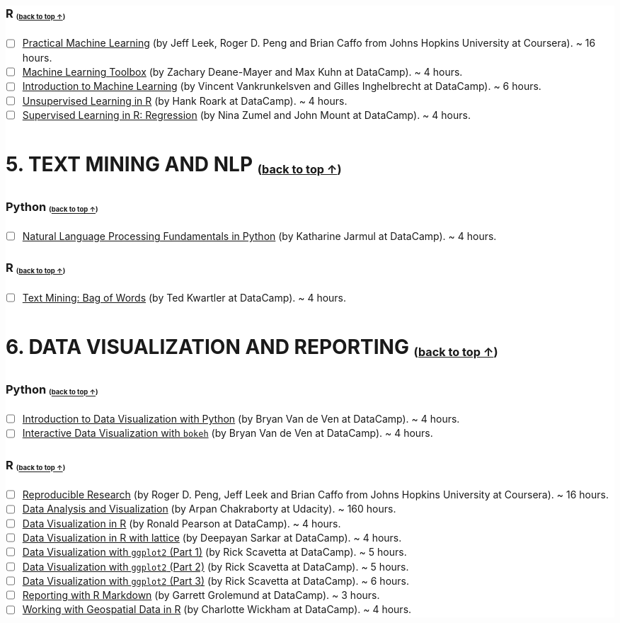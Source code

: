 ### R <sub><sup><sub>([back to top &uarr;](#table-of-contents))</sub></sup></sub>

- [ ] [Practical Machine Learning](https://www.coursera.org/learn/practical-machine-learning) (by Jeff Leek, Roger D. Peng and Brian Caffo from Johns Hopkins University at Coursera). ~ 16 hours.
- [ ] [Machine Learning Toolbox](https://www.datacamp.com/courses/machine-learning-toolbox) (by Zachary Deane-Mayer and Max Kuhn at DataCamp). ~ 4 hours.
- [ ] [Introduction to Machine Learning](https://www.datacamp.com/courses/introduction-to-machine-learning-with-r) (by Vincent Vankrunkelsven and Gilles Inghelbrecht at DataCamp). ~ 6 hours.
- [ ] [Unsupervised Learning in R](https://www.datacamp.com/courses/unsupervised-learning-in-r) (by Hank Roark at DataCamp). ~ 4 hours.
- [ ] [Supervised Learning in R: Regression](https://www.datacamp.com/courses/supervised-learning-in-r-regression) (by Nina Zumel and John Mount at DataCamp). ~ 4 hours.

# 5. TEXT MINING AND NLP <sub><sup><sub>([back to top &uarr;](#table-of-contents))</sub></sup></sub>

### Python <sub><sup><sub>([back to top &uarr;](#table-of-contents))</sub></sup></sub>

- [ ] [Natural Language Processing Fundamentals in Python](https://www.datacamp.com/courses/natural-language-processing-fundamentals-in-python) (by Katharine Jarmul at DataCamp). ~ 4 hours.

### R <sub><sup><sub>([back to top &uarr;](#table-of-contents))</sub></sup></sub>

- [ ] [Text Mining: Bag of Words](https://www.datacamp.com/courses/intro-to-text-mining-bag-of-words) (by Ted Kwartler at DataCamp). ~ 4 hours.

# 6. DATA VISUALIZATION AND REPORTING <sub><sup><sub>([back to top &uarr;](#table-of-contents))</sub></sup></sub>

### Python <sub><sup><sub>([back to top &uarr;](#table-of-contents))</sub></sup></sub>

- [ ] [Introduction to Data Visualization with Python](https://www.datacamp.com/courses/introduction-to-data-visualization-with-python) (by Bryan Van de Ven at DataCamp). ~ 4 hours.
- [ ] [Interactive Data Visualization with `bokeh`](https://www.datacamp.com/courses/interactive-data-visualization-with-bokeh) (by Bryan Van de Ven at DataCamp). ~ 4 hours.

### R <sub><sup><sub>([back to top &uarr;](#table-of-contents))</sub></sup></sub>

- [ ] [Reproducible Research](https://www.coursera.org/learn/reproducible-research) (by Roger D. Peng, Jeff Leek and Brian Caffo from Johns Hopkins University at Coursera). ~ 16 hours.
- [ ] [Data Analysis and Visualization](https://www.udacity.com/course/data-analysis-and-visualization--ud404) (by Arpan Chakraborty at Udacity). ~ 160 hours.
- [ ] [Data Visualization in R](https://www.datacamp.com/courses/data-visualization-in-r) (by Ronald Pearson at DataCamp). ~ 4 hours.
- [ ] [Data Visualization in R with lattice](https://www.datacamp.com/courses/data-visualization-in-r-with-lattice) (by Deepayan Sarkar at DataCamp). ~ 4 hours.
- [ ] [Data Visualization with `ggplot2` (Part 1)](https://www.datacamp.com/courses/data-visualization-with-ggplot2-1) (by Rick Scavetta at DataCamp). ~ 5 hours.
- [ ] [Data Visualization with `ggplot2` (Part 2)](https://www.datacamp.com/courses/data-visualization-with-ggplot2-2) (by Rick Scavetta at DataCamp). ~ 5 hours.
- [ ] [Data Visualization with `ggplot2` (Part 3)](https://www.datacamp.com/courses/data-visualization-with-ggplot2-part-3) (by Rick Scavetta at DataCamp). ~ 6 hours.
- [ ] [Reporting with R Markdown](https://www.datacamp.com/courses/reporting-with-r-markdown) (by Garrett Grolemund at DataCamp). ~ 3 hours.
- [ ] [Working with Geospatial Data in R](https://www.datacamp.com/courses/working-with-geospatial-data-in-r) (by Charlotte Wickham at DataCamp). ~ 4 hours.
